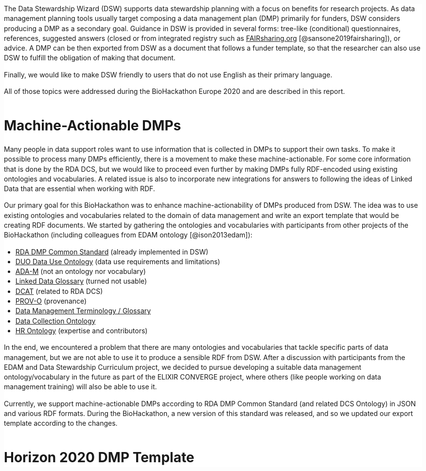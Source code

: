 The Data Stewardship Wizard (DSW) supports data stewardship planning with a focus on benefits for research projects. As data management planning tools usually target composing a data management plan (DMP) primarily for funders, DSW considers producing a DMP as a secondary goal. Guidance in DSW is provided in several forms: tree-like (conditional) questionnaires, references, suggested answers (closed or from integrated registry such as [FAIRsharing.org](https://fairsharing.org) [@sansone2019fairsharing]), or advice. A DMP can be then exported from DSW as a document that follows a funder template, so that the researcher can also use DSW to fulfill the obligation of making that document.

Finally, we would like to make DSW friendly to users that do not use English as their primary language. 

All of those topics were addressed during the BioHackathon Europe 2020 and are described in this report.

# Machine-Actionable DMPs

Many people in data support roles want to use information that is collected in DMPs to support their own tasks. To make it possible to process many DMPs efficiently, there is a movement to make these machine-actionable. For some core information that is done by the RDA DCS, but we would like to proceed even further by making DMPs fully RDF-encoded using existing ontologies and vocabularies. A related issue is also to incorporate new integrations for answers to following the ideas of Linked Data that are essential when working with RDF.

Our primary goal for this BioHackathon was to enhance machine-actionability of DMPs produced from DSW. The idea was to use existing ontologies and vocabularies related to the domain of data management and write an export template that would be creating RDF documents. We started by gathering the ontologies and vocabularies with participants from other projects of the BioHackathon (including colleagues from EDAM ontology [@ison2013edam]):

- [RDA DMP Common Standard](https://github.com/RDA-DMP-Common/RDA-DMP-Common-Standard) (already implemented in DSW)
- [DUO Data Use Ontology](https://github.com/EBISPOT/DUO) (data use requirements and limitations)
- [ADA-M](https://www.ncbi.nlm.nih.gov/pmc/articles/PMC6056554/) (not an ontology nor vocabulary)
- [Linked Data Glossary](https://www.w3.org/TR/ld-glossary/) (turned not usable)
- [DCAT](https://www.w3.org/TR/vocab-dcat/) (related to RDA DCS)
- [PROV-O](https://www.w3.org/TR/prov-o/) (provenance)
- [Data Management Terminology / Glossary](https://smw-rda.esc.rzg.mpg.de/dft-3.0.html)
- [Data Collection Ontology](https://bioportal.bioontology.org/ontologies/GDCO)
- [HR Ontology](https://doi.org/10.1016/j.procs.2019.04.057) (expertise and contributors)

In the end, we encountered a problem that there are many ontologies and vocabularies that tackle specific parts of data management, but we are not able to use it to produce a sensible RDF from DSW. After a discussion with participants from the EDAM and Data Stewardship Curriculum project, we decided to pursue developing a suitable data management ontology/vocabulary in the future as part of the ELIXIR CONVERGE project, where others (like people working on data management training) will also be able to use it. 

Currently, we support machine-actionable DMPs according to RDA DMP Common Standard (and related DCS Ontology) in JSON and various RDF formats. During the BioHackathon, a new version of this standard was released, and so we updated our export template according to the changes.

# Horizon 2020 DMP Template
